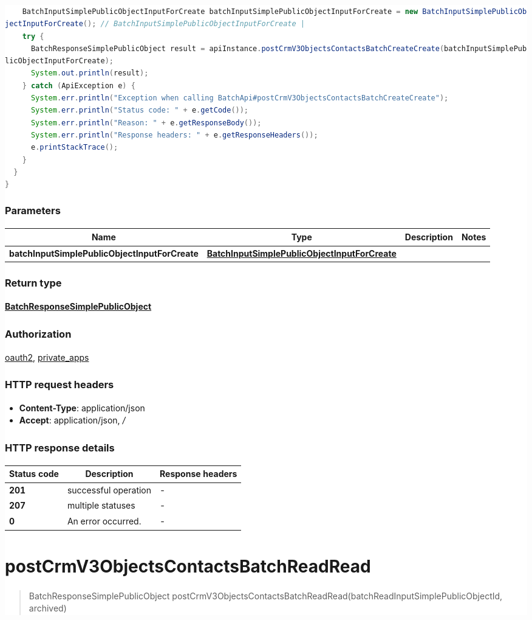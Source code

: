 ```java
    BatchInputSimplePublicObjectInputForCreate batchInputSimplePublicObjectInputForCreate = new BatchInputSimplePublicObjectInputForCreate(); // BatchInputSimplePublicObjectInputForCreate | 
    try {
      BatchResponseSimplePublicObject result = apiInstance.postCrmV3ObjectsContactsBatchCreateCreate(batchInputSimplePublicObjectInputForCreate);
      System.out.println(result);
    } catch (ApiException e) {
      System.err.println("Exception when calling BatchApi#postCrmV3ObjectsContactsBatchCreateCreate");
      System.err.println("Status code: " + e.getCode());
      System.err.println("Reason: " + e.getResponseBody());
      System.err.println("Response headers: " + e.getResponseHeaders());
      e.printStackTrace();
    }
  }
}
```

### Parameters

| Name | Type | Description  | Notes |
|------------- | ------------- | ------------- | -------------|
| **batchInputSimplePublicObjectInputForCreate** | [**BatchInputSimplePublicObjectInputForCreate**](BatchInputSimplePublicObjectInputForCreate.md)|  | |

### Return type

[**BatchResponseSimplePublicObject**](BatchResponseSimplePublicObject.md)

### Authorization

[oauth2](../README.md#oauth2), [private_apps](../README.md#private_apps)

### HTTP request headers

 - **Content-Type**: application/json
 - **Accept**: application/json, */*

### HTTP response details
| Status code | Description | Response headers |
|-------------|-------------|------------------|
| **201** | successful operation |  -  |
| **207** | multiple statuses |  -  |
| **0** | An error occurred. |  -  |

<a id="postCrmV3ObjectsContactsBatchReadRead"></a>
# **postCrmV3ObjectsContactsBatchReadRead**
> BatchResponseSimplePublicObject postCrmV3ObjectsContactsBatchReadRead(batchReadInputSimplePublicObjectId, archived)
